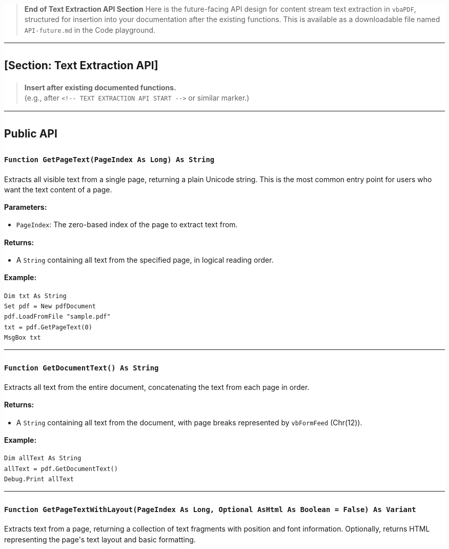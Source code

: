 
> **End of Text Extraction API Section**
Here is the future-facing API design for content stream text extraction in `vbaPDF`, structured for insertion into your documentation after the existing functions. This is available as a downloadable file named `API-future.md` in the Code playground.

---

## [Section: Text Extraction API]

> **Insert after existing documented functions.**  
> (e.g., after `<!-- TEXT EXTRACTION API START -->` or similar marker.)

---

## Public API

### `Function GetPageText(PageIndex As Long) As String`
Extracts all visible text from a single page, returning a plain Unicode string. This is the most common entry point for users who want the text content of a page.

**Parameters:**  
- `PageIndex`: The zero-based index of the page to extract text from.

**Returns:**  
- A `String` containing all text from the specified page, in logical reading order.

**Example:**
```vba
Dim txt As String
Set pdf = New pdfDocument
pdf.LoadFromFile "sample.pdf"
txt = pdf.GetPageText(0)
MsgBox txt
```

---

### `Function GetDocumentText() As String`
Extracts all text from the entire document, concatenating the text from each page in order.

**Returns:**  
- A `String` containing all text from the document, with page breaks represented by `vbFormFeed` (Chr(12)).

**Example:**
```vba
Dim allText As String
allText = pdf.GetDocumentText()
Debug.Print allText
```

---

### `Function GetPageTextWithLayout(PageIndex As Long, Optional AsHtml As Boolean = False) As Variant`
Extracts text from a page, returning a collection of text fragments with position and font information. Optionally, returns HTML representing the page's text layout and basic formatting.
